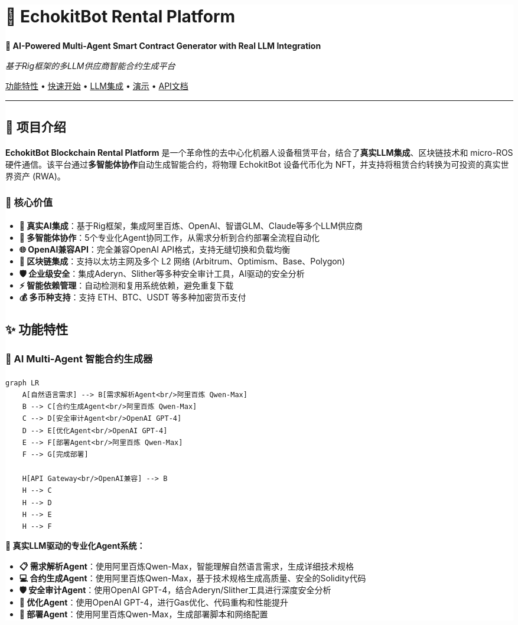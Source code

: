 # 🤖 EchokitBot Rental Platform

**🚀 AI-Powered Multi-Agent Smart Contract Generator with Real LLM Integration**

*基于Rig框架的多LLM供应商智能合约生成平台*

[功能特性](#-功能特性) • [快速开始](#-快速开始) • [LLM集成](#-llm集成) • [演示](#-演示) • [API文档](#-api文档)

</div>

---

## 📖 项目介绍

**EchokitBot Blockchain Rental Platform** 是一个革命性的去中心化机器人设备租赁平台，结合了**真实LLM集成**、区块链技术和 micro-ROS 硬件通信。该平台通过**多智能体协作**自动生成智能合约，将物理 EchokitBot 设备代币化为 NFT，并支持将租赁合约转换为可投资的真实世界资产 (RWA)。

### 🎯 核心价值

- **🧠 真实AI集成**：基于Rig框架，集成阿里百炼、OpenAI、智谱GLM、Claude等多个LLM供应商
- **🤖 多智能体协作**：5个专业化Agent协同工作，从需求分析到合约部署全流程自动化
- **🌐 OpenAI兼容API**：完全兼容OpenAI API格式，支持无缝切换和负载均衡
- **🔗 区块链集成**：支持以太坊主网及多个 L2 网络 (Arbitrum、Optimism、Base、Polygon)
- **🛡️ 企业级安全**：集成Aderyn、Slither等多种安全审计工具，AI驱动的安全分析
- **⚡ 智能依赖管理**：自动检测和复用系统依赖，避免重复下载
- **💰 多币种支持**：支持 ETH、BTC、USDT 等多种加密货币支付

## ✨ 功能特性

### 🤖 AI Multi-Agent 智能合约生成器

```mermaid
graph LR
    A[自然语言需求] --> B[需求解析Agent<br/>阿里百炼 Qwen-Max]
    B --> C[合约生成Agent<br/>阿里百炼 Qwen-Max]
    C --> D[安全审计Agent<br/>OpenAI GPT-4]
    D --> E[优化Agent<br/>OpenAI GPT-4]
    E --> F[部署Agent<br/>阿里百炼 Qwen-Max]
    F --> G[完成部署]
    
    H[API Gateway<br/>OpenAI兼容] --> B
    H --> C
    H --> D
    H --> E
    H --> F
```

**🧠 真实LLM驱动的专业化Agent系统：**

- **📋 需求解析Agent**：使用阿里百炼Qwen-Max，智能理解自然语言需求，生成详细技术规格
- **💻 合约生成Agent**：使用阿里百炼Qwen-Max，基于技术规格生成高质量、安全的Solidity代码
- **🛡️ 安全审计Agent**：使用OpenAI GPT-4，结合Aderyn/Slither工具进行深度安全分析
- **🔧 优化Agent**：使用OpenAI GPT-4，进行Gas优化、代码重构和性能提升
- **🚀 部署Agent**：使用阿里百炼Qwen-Max，生成部署脚本和网络配置
